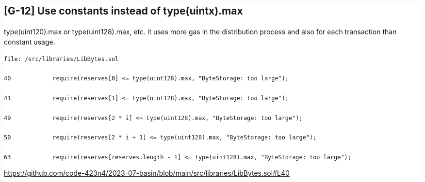 
 ## [G-12] Use constants instead of type(uintx).max

type(uint120).max or type(uint128).max, etc. it uses more gas in the distribution process and also for each transaction than constant usage.

```solidity
file: /src/libraries/LibBytes.sol

40            require(reserves[0] <= type(uint128).max, "ByteStorage: too large");

41            require(reserves[1] <= type(uint128).max, "ByteStorage: too large");

49            require(reserves[2 * i] <= type(uint128).max, "ByteStorage: too large");

50            require(reserves[2 * i + 1] <= type(uint128).max, "ByteStorage: too large");

63            require(reserves[reserves.length - 1] <= type(uint128).max, "ByteStorage: too large");

```
https://github.com/code-423n4/2023-07-basin/blob/main/src/libraries/LibBytes.sol#L40
